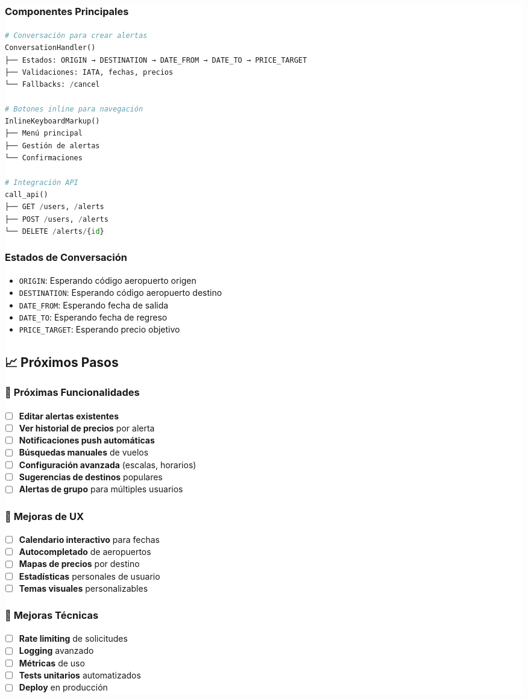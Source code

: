 ### **Componentes Principales**
```python
# Conversación para crear alertas
ConversationHandler()
├── Estados: ORIGIN → DESTINATION → DATE_FROM → DATE_TO → PRICE_TARGET
├── Validaciones: IATA, fechas, precios
└── Fallbacks: /cancel

# Botones inline para navegación
InlineKeyboardMarkup()
├── Menú principal
├── Gestión de alertas
└── Confirmaciones

# Integración API
call_api()
├── GET /users, /alerts
├── POST /users, /alerts
└── DELETE /alerts/{id}
```

### **Estados de Conversación**
- `ORIGIN`: Esperando código aeropuerto origen
- `DESTINATION`: Esperando código aeropuerto destino  
- `DATE_FROM`: Esperando fecha de salida
- `DATE_TO`: Esperando fecha de regreso
- `PRICE_TARGET`: Esperando precio objetivo

## 📈 Próximos Pasos

### 🔄 **Próximas Funcionalidades**
- [ ] **Editar alertas existentes**
- [ ] **Ver historial de precios** por alerta
- [ ] **Notificaciones push automáticas**
- [ ] **Búsquedas manuales** de vuelos
- [ ] **Configuración avanzada** (escalas, horarios)
- [ ] **Sugerencias de destinos** populares
- [ ] **Alertas de grupo** para múltiples usuarios

### 🚀 **Mejoras de UX**
- [ ] **Calendario interactivo** para fechas
- [ ] **Autocompletado** de aeropuertos
- [ ] **Mapas de precios** por destino
- [ ] **Estadísticas** personales de usuario
- [ ] **Temas visuales** personalizables

### 🔧 **Mejoras Técnicas**
- [ ] **Rate limiting** de solicitudes
- [ ] **Logging** avanzado
- [ ] **Métricas** de uso
- [ ] **Tests unitarios** automatizados
- [ ] **Deploy** en producción
